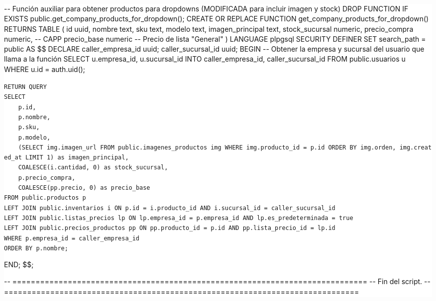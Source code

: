 
-- Función auxiliar para obtener productos para dropdowns (MODIFICADA para incluir imagen y stock)
DROP FUNCTION IF EXISTS public.get_company_products_for_dropdown();
CREATE OR REPLACE FUNCTION get_company_products_for_dropdown()
RETURNS TABLE (
    id uuid,
    nombre text,
    sku text,
    modelo text,
    imagen_principal text,
    stock_sucursal numeric,
    precio_compra numeric, -- CAPP
    precio_base numeric -- Precio de lista "General"
)
LANGUAGE plpgsql
SECURITY DEFINER
SET search_path = public
AS $$
DECLARE
    caller_empresa_id uuid;
    caller_sucursal_id uuid;
BEGIN
    -- Obtener la empresa y sucursal del usuario que llama a la función
    SELECT u.empresa_id, u.sucursal_id INTO caller_empresa_id, caller_sucursal_id FROM public.usuarios u WHERE u.id = auth.uid();
    
    RETURN QUERY
    SELECT
        p.id,
        p.nombre,
        p.sku,
        p.modelo,
        (SELECT img.imagen_url FROM public.imagenes_productos img WHERE img.producto_id = p.id ORDER BY img.orden, img.created_at LIMIT 1) as imagen_principal,
        COALESCE(i.cantidad, 0) as stock_sucursal,
        p.precio_compra,
        COALESCE(pp.precio, 0) as precio_base
    FROM public.productos p
    LEFT JOIN public.inventarios i ON p.id = i.producto_id AND i.sucursal_id = caller_sucursal_id
    LEFT JOIN public.listas_precios lp ON lp.empresa_id = p.empresa_id AND lp.es_predeterminada = true
    LEFT JOIN public.precios_productos pp ON pp.producto_id = p.id AND pp.lista_precio_id = lp.id
    WHERE p.empresa_id = caller_empresa_id
    ORDER BY p.nombre;
END;
$$;

-- =============================================================================
-- Fin del script.
-- =============================================================================